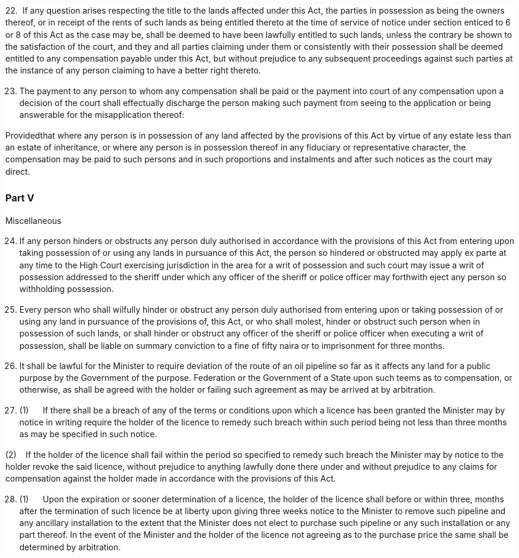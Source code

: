 22.  If any question arises respecting the title to the lands affected under this Act, the parties in possession as being the owners thereof, or in receipt of the rents of such lands as being entitled thereto at the time of service of notice under section enticed to 6 or 8 of this Act as the case may be, shall be deemed to have been lawfully entitled to such lands, unless the contrary be shown to the satisfaction of the court, and they and all parties claiming under them or consistently with their possession shall be deemed entitled to any compensation payable under this Act, but without prejudice to any subsequent proceedings against such parties at the instance of any person claiming to have a better right thereto.

23. The payment to any person to whom any compensation shall be paid or the payment into court of any compensation upon a decision of the court shall effectually discharge the person making such payment from seeing to the application or being answerable for the misapplication thereof:

Providedthat where any person is in possession of any land affected by the provisions of this Act by virtue of any estate less than an estate of inheritance, or where any person is in possession thereof in any fiduciary or representative character, the compensation may be paid to such persons and in such proportions and instalments and after such notices as the court may direct.

### Part V

Miscellaneous

24. If any person hinders or obstructs any person duly authorised in accordance with the provisions of this Act from entering upon taking possession of or using any lands in pursuance of this Act, the person so hindered or obstructed may apply ex parte at any time to the High Court exercising jurisdiction in the area for a writ of possession and such court may issue a writ of possession addressed to the sheriff under which any officer of the sheriff or police officer may forthwith eject any person so withholding possession.

25. Every person who shall wilfully hinder or obstruct any person duly authorised from entering upon or taking possession of or using any land in pursuance of the provisions of, this Act, or who shall molest, hinder or obstruct such person when in possession of such lands, or shall hinder or obstruct any officer of the sheriff or police officer when executing a writ of possession, shall be liable on summary conviction to a fine of fifty naira or to imprisonment for three months.

26. It shall be lawful for the Minister to require deviation of the route of an oil pipeline so far as it affects any land for a public purpose by the Government of the purpose. Federation or the Government of a State upon such teems as to compensation, or otherwise, as shall be agreed with the holder or failing such agreement as may be arrived at by arbitration.

27. (1)      If there shall be a breach of any of the terms or conditions upon which a licence has been granted the Minister may by notice in writing require the holder of the licence to remedy such breach within such period being not less than three months as may be specified in such notice.

(2)    If the holder of the licence shall fail within the period so specified to remedy such breach the Minister may by notice to the holder revoke the said licence, without prejudice to anything lawfully done there under and without prejudice to any claims for compensation against the holder made in accordance with the provisions of this Act.

28. (1)      Upon the expiration or sooner determination of a licence, the holder of the licence shall before or within three, months after the termination of such licence be at liberty upon giving three weeks notice to the Minister to remove such pipeline and any ancillary installation to the extent that the Minister does not elect to purchase such pipeline or any such installation or any part thereof. In the event of the Minister and the holder of the licence not agreeing as to the purchase price the same shall be determined by arbitration.
